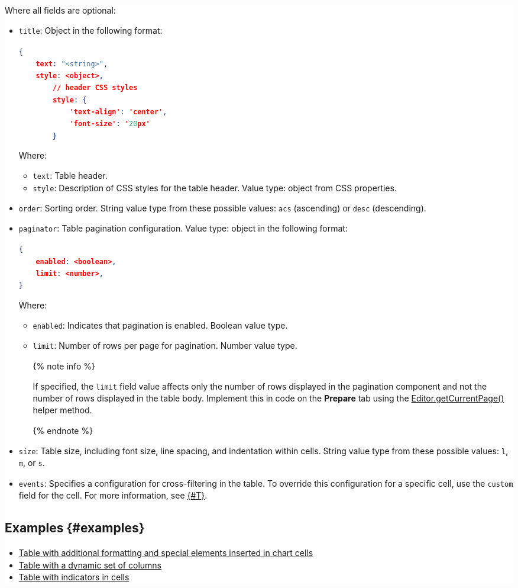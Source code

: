 Where all fields are optional:

* `title`: Object in the following format:

  ```json
  {
      text: "<string>",
      style: <object>,
          // header CSS styles
          style: {
              'text-align': 'center',
              'font-size': '20px'
          }
  ```
  
  Where:

  * `text`: Table header.
  * `style`: Description of CSS styles for the table header. Value type: object from CSS properties.

* `order`: Sorting order. String value type from these possible values: `acs` (ascending) or `desc` (descending).
* `paginator`: Table pagination configuration. Value type: object in the following format:

  ```json
  {
      enabled: <boolean>,
      limit: <number>,
  }
  ```
  
  Where:

  * `enabled`: Indicates that pagination is enabled. Boolean value type.
  * `limit`: Number of rows per page for pagination. Number value type.

    {% note info %}
    
    If specified, the `limit` field value affects only the number of rows displayed in the pagination component and not the number of rows displayed in the table body. Implement this in code on the **Prepare** tab using the [Editor.getCurrentPage()](../methods.md#get-current-page) helper method.

    {% endnote %}

* `size`: Table size, including font size, line spacing, and indentation within cells. String value type from these possible values: `l`, `m`, or `s`.
* `events`: Specifies a configuration for cross-filtering in the table. To override this configuration for a specific cell, use the `custom` field for the cell. For more information, see [{#T}](../cross-filtration.md).

## Examples {#examples}

* [Table with additional formatting and special elements inserted in chart cells](https://datalens.yandex/nvkfwnekf9xy9?tab=OXk#Пример%20Таблицы%20с%20дополнительными%20форматированием%20и%20вставкой%20спец%20элементов%20в%20ячейках%20чарта)
* [Table with a dynamic set of columns](https://datalens.yandex/nvkfwnekf9xy9?tab=OXk#Пример%20Таблицы%20с%20динамическим%20набором%20столбцов)
* [Table with indicators in cells](https://datalens.yandex/nvkfwnekf9xy9?tab=OXk#Пример%20Таблицы%20с%20индикаторами%20в%20ячейках)